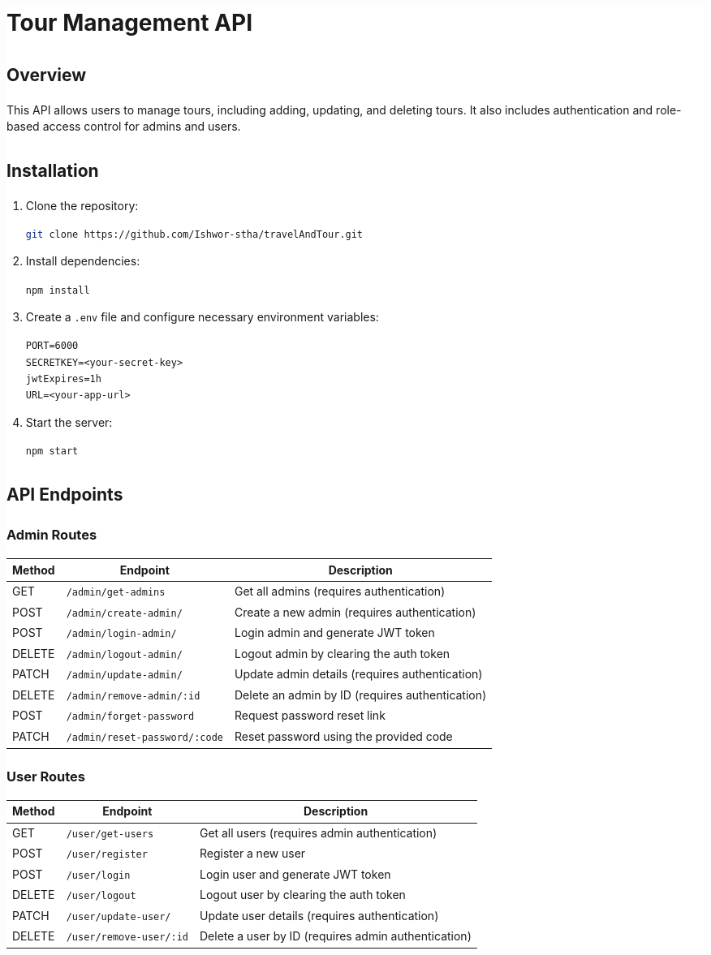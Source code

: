 # Tour Management API

## Overview
This API allows users to manage tours, including adding, updating, and deleting tours. It also includes authentication and role-based access control for admins and users.

## Installation
1. Clone the repository:
   ```bash
   git clone https://github.com/Ishwor-stha/travelAndTour.git
   ```
2. Install dependencies:
   ```bash
   npm install
   ```
3. Create a `.env` file and configure necessary environment variables:
   ```env
   PORT=6000
   SECRETKEY=<your-secret-key>
   jwtExpires=1h
   URL=<your-app-url>
   ```
4. Start the server:
   ```bash
   npm start
   ```

## API Endpoints

### Admin Routes
| Method | Endpoint | Description |
|--------|---------|-------------|
| GET | `/admin/get-admins` | Get all admins (requires authentication) |
| POST | `/admin/create-admin/` | Create a new admin (requires authentication) |
| POST | `/admin/login-admin/` | Login admin and generate JWT token |
| DELETE | `/admin/logout-admin/` | Logout admin by clearing the auth token |
| PATCH | `/admin/update-admin/` | Update admin details (requires authentication) |
| DELETE | `/admin/remove-admin/:id` | Delete an admin by ID (requires authentication) |
| POST | `/admin/forget-password` | Request password reset link |
| PATCH | `/admin/reset-password/:code` | Reset password using the provided code |

### User Routes
| Method | Endpoint | Description |
|--------|---------|-------------|
| GET | `/user/get-users` | Get all users (requires admin authentication) |
| POST | `/user/register` | Register a new user |
| POST | `/user/login` | Login user and generate JWT token |
| DELETE | `/user/logout` | Logout user by clearing the auth token |
| PATCH | `/user/update-user/` | Update user details (requires authentication) |
| DELETE | `/user/remove-user/:id` | Delete a user by ID (requires admin authentication) |
